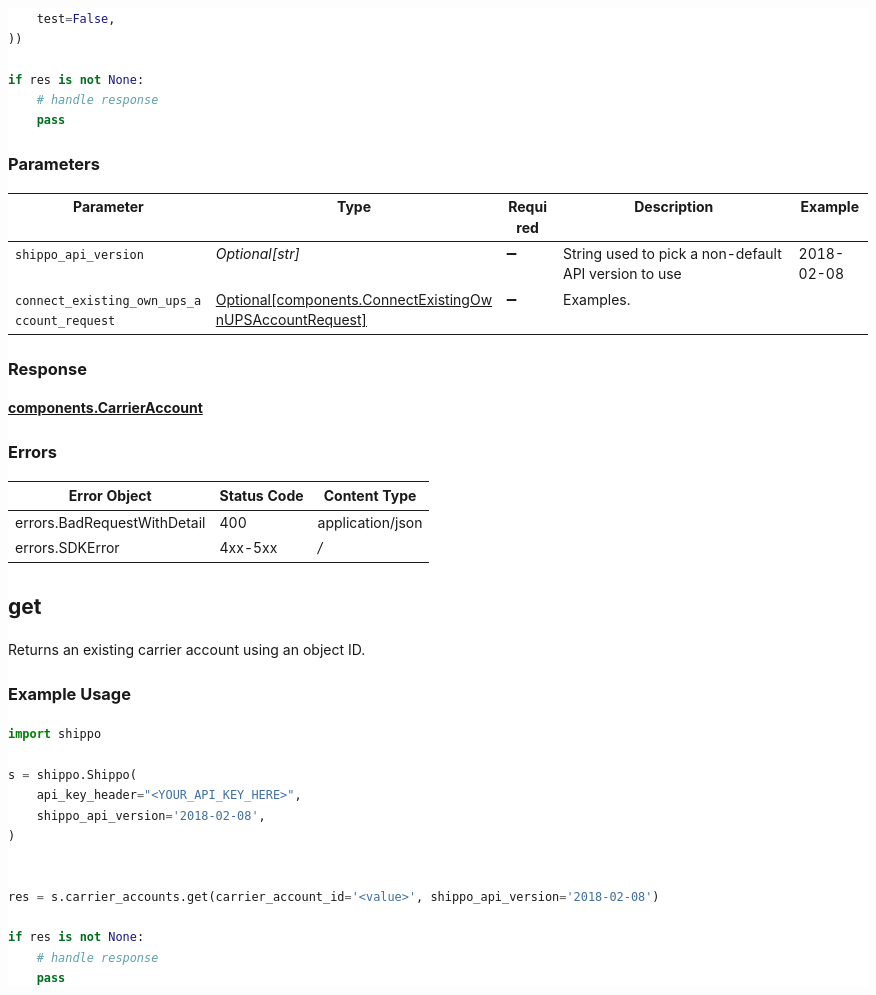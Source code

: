 ```python
    test=False,
))

if res is not None:
    # handle response
    pass

```

### Parameters

| Parameter                                                                                                                  | Type                                                                                                                       | Required                                                                                                                   | Description                                                                                                                | Example                                                                                                                    |
| -------------------------------------------------------------------------------------------------------------------------- | -------------------------------------------------------------------------------------------------------------------------- | -------------------------------------------------------------------------------------------------------------------------- | -------------------------------------------------------------------------------------------------------------------------- | -------------------------------------------------------------------------------------------------------------------------- |
| `shippo_api_version`                                                                                                       | *Optional[str]*                                                                                                            | :heavy_minus_sign:                                                                                                         | String used to pick a non-default API version to use                                                                       | 2018-02-08                                                                                                                 |
| `connect_existing_own_ups_account_request`                                                                                 | [Optional[components.ConnectExistingOwnUPSAccountRequest]](../../models/components/connectexistingownupsaccountrequest.md) | :heavy_minus_sign:                                                                                                         | Examples.                                                                                                                  |                                                                                                                            |


### Response

**[components.CarrierAccount](../../models/components/carrieraccount.md)**
### Errors

| Error Object                | Status Code                 | Content Type                |
| --------------------------- | --------------------------- | --------------------------- |
| errors.BadRequestWithDetail | 400                         | application/json            |
| errors.SDKError             | 4xx-5xx                     | */*                         |

## get

Returns an existing carrier account using an object ID.

### Example Usage

```python
import shippo

s = shippo.Shippo(
    api_key_header="<YOUR_API_KEY_HERE>",
    shippo_api_version='2018-02-08',
)


res = s.carrier_accounts.get(carrier_account_id='<value>', shippo_api_version='2018-02-08')

if res is not None:
    # handle response
    pass

```
